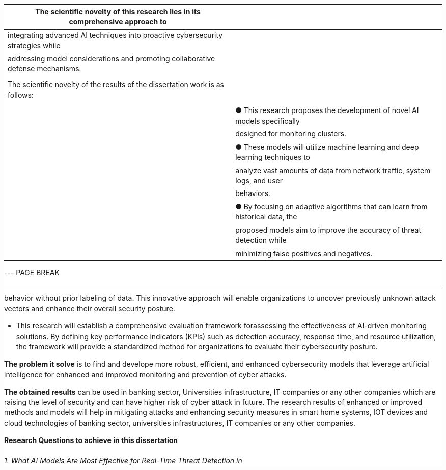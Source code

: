 | The scientific novelty of this research lies in its comprehensive approach to | |
|----------------------------------------------------------------------------------|-------------------------------------------------------------------------------|
| integrating advanced AI techniques into proactive cybersecurity strategies while | |
| addressing model considerations and promoting collaborative defense mechanisms. | |
| | |
| The scientific novelty of the results of the dissertation work is as follows: | |
| | |
| | ● This research proposes the development of novel AI models specifically |
| | designed for monitoring clusters. |
| | ● These models will utilize machine learning and deep learning techniques to |
| | analyze vast amounts of data from network traffic, system logs, and user |
| | behaviors. |
| | ● By focusing on adaptive algorithms that can learn from historical data, the |
| | proposed models aim to improve the accuracy of threat detection while |
| | minimizing false positives and negatives. |

--- PAGE BREAK

---

behavior without prior labeling of data. This innovative approach will enable
organizations to uncover previously unknown attack vectors and enhance
their overall security posture.

- This research will establish a comprehensive evaluation framework forassessing the effectiveness of AI-driven monitoring solutions. By defining key
performance indicators (KPIs) such as detection accuracy, response time, and
resource utilization, the framework will provide a standardized method for
organizations to evaluate their cybersecurity posture.

**The problem it solve** is to find and develope more robust, efficient, and enhanced
cybersecurity models that leverage artificial intelligence for enhanced and improved
monitoring and prevention of cyber attacks.

**The obtained results** can be used in banking sector, Universities infrastructure, IT
companies or any other companies which are raising the level of security and can
have higher risk of cyber attack in future. The research results of enhanced or
improved methods and models will help in mitigating attacks and enhancing security
measures in smart home systems, IOT devices and cloud technologies of banking
sector, universities infrastructures, IT companies or any other companies.

**Research Questions to achieve in this dissertation**

###### 1.  What AI Models Are Most Effective for Real-Time Threat Detection in
